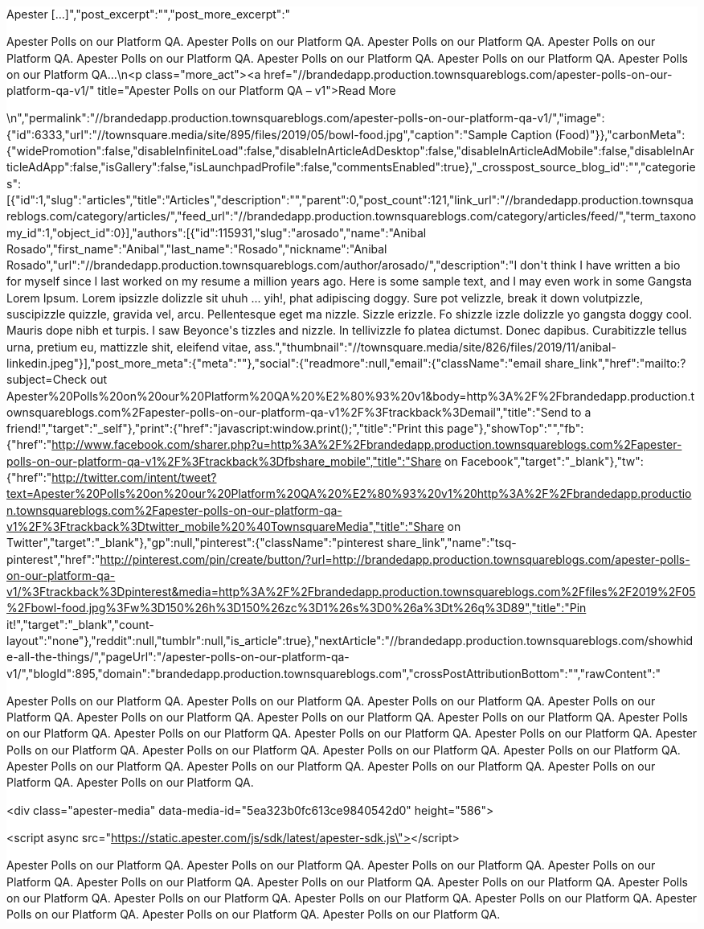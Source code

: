 Apester [&hellip;]","post_excerpt":"","post_more_excerpt":"<p>Apester Polls on our Platform QA. Apester Polls on our Platform QA. Apester Polls on our Platform QA. Apester Polls on our Platform QA. Apester Polls on our Platform QA. Apester Polls on our Platform QA. Apester Polls on our Platform QA. Apester Polls on our Platform QA...\n<p class=\"more_act\"><a href=\"//brandedapp.production.townsquareblogs.com/apester-polls-on-our-platform-qa-v1/\" title=\"Apester Polls on our Platform QA &#8211; v1\">Read More</a></p>\n","permalink":"//brandedapp.production.townsquareblogs.com/apester-polls-on-our-platform-qa-v1/","image":{"id":6333,"url":"//townsquare.media/site/895/files/2019/05/bowl-food.jpg","caption":"Sample Caption (Food)"}},"carbonMeta":{"widePromotion":false,"disableInfiniteLoad":false,"disableInArticleAdDesktop":false,"disableInArticleAdMobile":false,"disableInArticleAdApp":false,"isGallery":false,"isLaunchpadProfile":false,"commentsEnabled":true},"_crosspost_source_blog_id":"","categories":[{"id":1,"slug":"articles","title":"Articles","description":"","parent":0,"post_count":121,"link_url":"//brandedapp.production.townsquareblogs.com/category/articles/","feed_url":"//brandedapp.production.townsquareblogs.com/category/articles/feed/","term_taxonomy_id":1,"object_id":0}],"authors":[{"id":115931,"slug":"arosado","name":"Anibal Rosado","first_name":"Anibal","last_name":"Rosado","nickname":"Anibal Rosado","url":"//brandedapp.production.townsquareblogs.com/author/arosado/","description":"I don't think I have written a bio for myself since I last worked on my resume a million years ago. Here is some sample text, and I may even work in some Gangsta Lorem Ipsum.  Lorem ipsizzle dolizzle sit uhuh ... yih!, phat adipiscing doggy. Sure pot velizzle, break it down volutpizzle, suscipizzle quizzle, gravida vel, arcu. Pellentesque eget ma nizzle. Sizzle erizzle. Fo shizzle izzle  dolizzle yo gangsta doggy cool. Mauris dope nibh et turpis. I saw Beyonce's tizzles and nizzle. In tellivizzle fo platea dictumst. Donec dapibus. Curabitizzle tellus urna, pretium eu, mattizzle shit, eleifend vitae, ass.","thumbnail":"//townsquare.media/site/826/files/2019/11/anibal-linkedin.jpeg"}],"post_more_meta":{"meta":""},"social":{"readmore":null,"email":{"className":"email share_link","href":"mailto:?subject=Check out Apester%20Polls%20on%20our%20Platform%20QA%20%E2%80%93%20v1&body=http%3A%2F%2Fbrandedapp.production.townsquareblogs.com%2Fapester-polls-on-our-platform-qa-v1%2F%3Ftrackback%3Demail","title":"Send to a friend!","target":"_self"},"print":{"href":"javascript:window.print();","title":"Print this page"},"showTop":"","fb":{"href":"http://www.facebook.com/sharer.php?u=http%3A%2F%2Fbrandedapp.production.townsquareblogs.com%2Fapester-polls-on-our-platform-qa-v1%2F%3Ftrackback%3Dfbshare_mobile","title":"Share on Facebook","target":"_blank"},"tw":{"href":"http://twitter.com/intent/tweet?text=Apester%20Polls%20on%20our%20Platform%20QA%20%E2%80%93%20v1%20http%3A%2F%2Fbrandedapp.production.townsquareblogs.com%2Fapester-polls-on-our-platform-qa-v1%2F%3Ftrackback%3Dtwitter_mobile%20%40TownsquareMedia","title":"Share on Twitter","target":"_blank"},"gp":null,"pinterest":{"className":"pinterest share_link","name":"tsq-pinterest","href":"http://pinterest.com/pin/create/button/?url=http://brandedapp.production.townsquareblogs.com/apester-polls-on-our-platform-qa-v1/%3Ftrackback%3Dpinterest&media=http%3A%2F%2Fbrandedapp.production.townsquareblogs.com%2Ffiles%2F2019%2F05%2Fbowl-food.jpg%3Fw%3D150%26h%3D150%26zc%3D1%26s%3D0%26a%3Dt%26q%3D89","title":"Pin it!","target":"_blank","count-layout":"none"},"reddit":null,"tumblr":null,"is_article":true},"nextArticle":"//brandedapp.production.townsquareblogs.com/showhide-all-the-things/","pageUrl":"/apester-polls-on-our-platform-qa-v1/","blogId":895,"domain":"brandedapp.production.townsquareblogs.com","crossPostAttributionBottom":"","rawContent":"<p>Apester Polls on our Platform QA. Apester Polls on our Platform QA. Apester Polls on our Platform QA. Apester Polls on our Platform QA. Apester Polls on our Platform QA. Apester Polls on our Platform QA. Apester Polls on our Platform QA. Apester Polls on our Platform QA. Apester Polls on our Platform QA. Apester Polls on our Platform QA. Apester Polls on our Platform QA. Apester Polls on our Platform QA. Apester Polls on our Platform QA. Apester Polls on our Platform QA. Apester Polls on our Platform QA. Apester Polls on our Platform QA. Apester Polls on our Platform QA. Apester Polls on our Platform QA. Apester Polls on our Platform QA. Apester Polls on our Platform QA. </p><div class=\"apester-media\" data-media-id=\"5ea323b0fc613ce9840542d0\" height=\"586\"></div><p><script async src=\"https://static.apester.com/js/sdk/latest/apester-sdk.js\"><\/script></p><p>Apester Polls on our Platform QA. Apester Polls on our Platform QA. Apester Polls on our Platform QA. Apester Polls on our Platform QA. Apester Polls on our Platform QA. Apester Polls on our Platform QA. Apester Polls on our Platform QA. Apester Polls on our Platform QA. Apester Polls on our Platform QA. Apester Polls on our Platform QA. Apester Polls on our Platform QA. Apester Polls on our Platform QA. Apester Polls on our Platform QA. Apester Polls on our Platform QA.